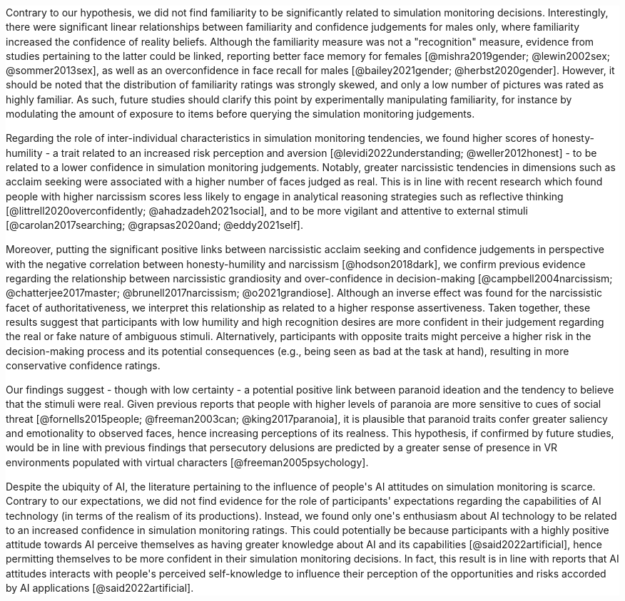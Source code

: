  



Contrary to our hypothesis, we did not find familiarity to be significantly related to simulation monitoring decisions. Interestingly, there were significant linear relationships between familiarity and confidence judgements for males only, where familiarity increased the confidence of reality beliefs. Although the familiarity measure was not a "recognition" measure, evidence from studies pertaining to the latter could be linked, reporting better face memory for females [@mishra2019gender; @lewin2002sex; @sommer2013sex], as well as an overconfidence in face recall for males [@bailey2021gender; @herbst2020gender]. However, it should be noted that the distribution of familiarity ratings was strongly skewed, and only a low number of pictures was rated as highly familiar. As such, future studies should clarify this point by experimentally manipulating familiarity, for instance by modulating the amount of exposure to items before querying the simulation monitoring judgements.




Regarding the role of inter-individual characteristics in simulation monitoring tendencies, we found higher scores of honesty-humility - a trait related to an increased risk perception and aversion [@levidi2022understanding; @weller2012honest] - to be related to a lower confidence in simulation monitoring judgements. Notably, greater narcissistic tendencies in dimensions such as acclaim seeking were associated with a higher number of faces judged as real. This is in line with recent research which found people with higher narcissism scores less likely to engage in analytical reasoning strategies such as reflective thinking [@littrell2020overconfidently; @ahadzadeh2021social], and to be more vigilant and attentive to external stimuli [@carolan2017searching; @grapsas2020and; @eddy2021self].

Moreover, putting the significant positive links between narcissistic acclaim seeking and confidence judgements in perspective with the negative correlation between honesty-humility and narcissism [@hodson2018dark], we confirm previous evidence regarding the relationship between narcissistic grandiosity and over-confidence in decision-making [@campbell2004narcissism; @chatterjee2017master; @brunell2017narcissism; @o2021grandiose]. Although an inverse effect was found for the narcissistic facet of authoritativeness, we interpret this relationship as related to a higher response assertiveness. Taken together, these results suggest that participants with low humility and high recognition desires are more confident in their judgement regarding the real or fake nature of ambiguous stimuli. Alternatively, participants with opposite traits might perceive a higher risk in the decision-making process and its potential consequences (e.g., being seen as bad at the task at hand), resulting in more conservative confidence ratings.




Our findings suggest - though with low certainty - a potential positive link between paranoid ideation and the tendency to believe that the stimuli were real. Given previous reports that people with higher levels of paranoia are more sensitive to cues of social threat [@fornells2015people; @freeman2003can; @king2017paranoia], it is plausible that paranoid traits confer greater saliency and emotionality to observed faces, hence increasing perceptions of its realness. This hypothesis, if confirmed by future studies, would be in line with previous findings that persecutory delusions are predicted by a greater sense of presence in VR environments populated with virtual characters [@freeman2005psychology].




Despite the ubiquity of AI, the literature pertaining to the influence of people's AI attitudes on simulation monitoring is scarce. Contrary to our expectations, we did not find evidence for the role of participants' expectations regarding the capabilities of AI technology (in terms of the realism of its productions). Instead, we found only one's enthusiasm about AI technology to be related to an increased confidence in simulation monitoring ratings. This could potentially be because participants with a highly positive attitude towards AI perceive themselves as having greater knowledge about AI and its capabilities [@said2022artificial], hence permitting themselves to be more confident in their simulation monitoring decisions. In fact, this result is in line with reports that AI attitudes interacts with people's perceived self-knowledge to influence their perception of the opportunities and risks accorded by AI applications [@said2022artificial].
